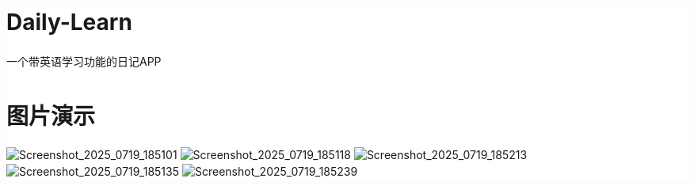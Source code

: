 # Daily-Learn
一个带英语学习功能的日记APP
# 图片演示
<img width="190" height="2293" alt="Screenshot_2025_0719_185101" src="https://github.com/user-attachments/assets/110504f0-dddd-4c33-a25c-96c3d50d7dba" />
<img width="190" height="2295" alt="Screenshot_2025_0719_185118" src="https://github.com/user-attachments/assets/c1d9e6dd-b4f5-47b9-80d4-0ed9f921edef" />
<img width="190" height="2295" alt="Screenshot_2025_0719_185213" src="https://github.com/user-attachments/assets/1ecf5132-f0d2-4b2b-bbb2-362e4fde3cfb" />
<img width="190" height="2293" alt="Screenshot_2025_0719_185135" src="https://github.com/user-attachments/assets/c3686fba-a4b4-4959-b0ca-1b60d6de034f" />
<img width="190" height="2295" alt="Screenshot_2025_0719_185239" src="https://github.com/user-attachments/assets/340c3998-61b9-42e2-8062-19b86f12349f" />
